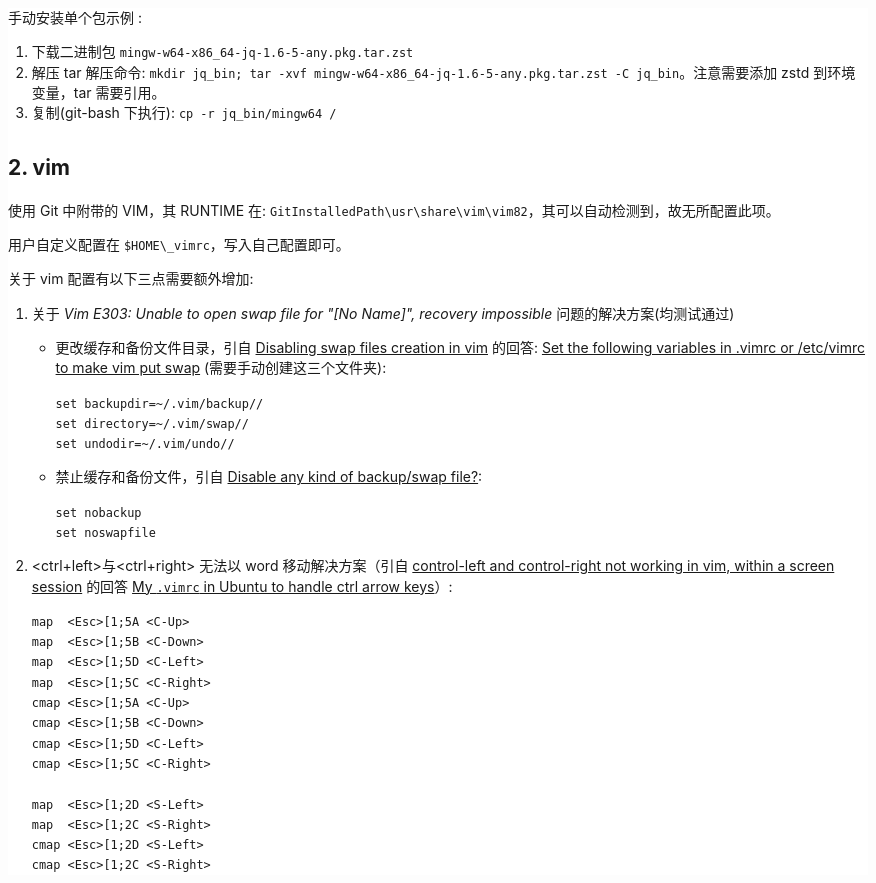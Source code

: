 手动安装单个包示例 :

1. 下载二进制包 `mingw-w64-x86_64-jq-1.6-5-any.pkg.tar.zst`
2. 解压 tar 解压命令: `mkdir jq_bin; tar -xvf mingw-w64-x86_64-jq-1.6-5-any.pkg.tar.zst -C jq_bin`。注意需要添加 zstd 到环境变量，tar 需要引用。
3. 复制(git-bash 下执行): `cp -r jq_bin/mingw64 /`

## 2. vim

使用 Git 中附带的 VIM，其 RUNTIME 在: `GitInstalledPath\usr\share\vim\vim82`，其可以自动检测到，故无所配置此项。

用户自定义配置在 `$HOME\_vimrc`，写入自己配置即可。

关于 vim 配置有以下三点需要额外增加:

1. 关于 *Vim E303: Unable to open swap file for "[No Name]", recovery impossible* 问题的解决方案(均测试通过)

    - 更改缓存和备份文件目录，引自 [Disabling swap files creation in vim](https://stackoverflow.com/questions/821902/disabling-swap-files-creation-in-vim) 的回答: [Set the following variables in .vimrc or /etc/vimrc to make vim put swap](https://stackoverflow.com/a/15317146/9825841) (需要手动创建这三个文件夹):

      ```
      set backupdir=~/.vim/backup//
      set directory=~/.vim/swap//
      set undodir=~/.vim/undo//
      ```

    - 禁止缓存和备份文件，引自 [Disable any kind of backup/swap file?](https://stackoverflow.com/questions/49707315/disable-any-kind-of-backup-swap-file):

      ```
      set nobackup
      set noswapfile
      ```
    
2. <ctrl+left>与<ctrl+right> 无法以 word 移动解决方案（引自 [control-left and control-right not working in vim, within a screen session](https://superuser.com/questions/532431/control-left-and-control-right-not-working-in-vim-within-a-screen-session) 的回答 [My `.vimrc` in Ubuntu to handle ctrl arrow keys](https://superuser.com/a/1513950/1178506)）:

    ```
    map  <Esc>[1;5A <C-Up>
    map  <Esc>[1;5B <C-Down>
    map  <Esc>[1;5D <C-Left>
    map  <Esc>[1;5C <C-Right>
    cmap <Esc>[1;5A <C-Up>
    cmap <Esc>[1;5B <C-Down>
    cmap <Esc>[1;5D <C-Left>
    cmap <Esc>[1;5C <C-Right>
    
    map  <Esc>[1;2D <S-Left>
    map  <Esc>[1;2C <S-Right>
    cmap <Esc>[1;2D <S-Left>
    cmap <Esc>[1;2C <S-Right>
    ```
